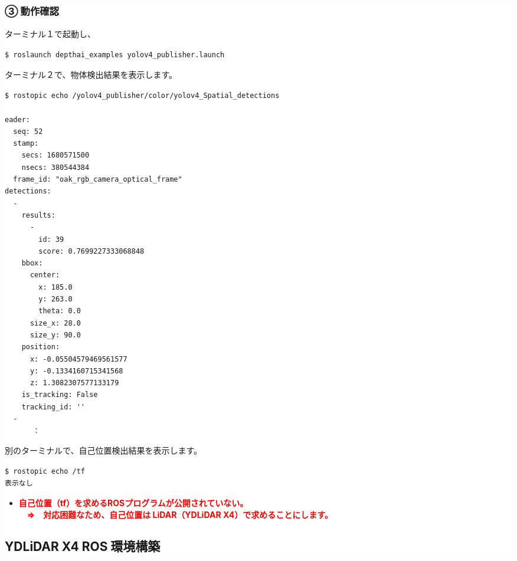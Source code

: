 ### ③ 動作確認

ターミナル１で起動し、

```
$ roslaunch depthai_examples yolov4_publisher.launch
```

ターミナル２で、物体検出結果を表示します。

```
$ rostopic echo /yolov4_publisher/color/yolov4_Spatial_detections

eader:
  seq: 52
  stamp:
    secs: 1680571500
    nsecs: 380544384
  frame_id: "oak_rgb_camera_optical_frame"
detections:
  -
    results:
      -
        id: 39
        score: 0.7699227333068848
    bbox:
      center:
        x: 185.0
        y: 263.0
        theta: 0.0
      size_x: 28.0
      size_y: 90.0
    position:
      x: -0.05504579469561577
      y: -0.1334160715341568
      z: 1.3082307577133179
    is_tracking: False
    tracking_id: ''
  -
　　　　：
```

別のターミナルで、自己位置検出結果を表示します。

```
$ rostopic echo /tf
表示なし
```

  * **<font color="red">自己位置（tf）を求めるROSプログラムが公開されていない。<br>　⇒　対応困難なため、自己位置は LiDAR（YDLiDAR X4）で求めることにします。</font>**<br>


## YDLiDAR X4 ROS 環境構築
